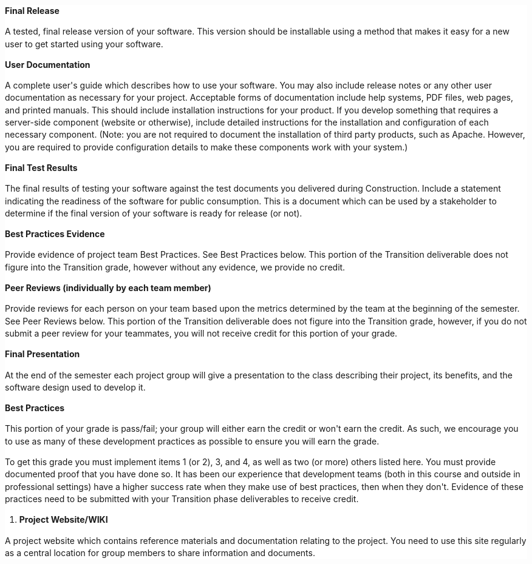 **Final Release**

A tested, final release version of your software. This version should be installable using a method that makes it easy for a new user to get started using your software.

**User Documentation**

A complete user's guide which describes how to use your software. You may also include release notes or any other user documentation as necessary for your project. Acceptable forms of documentation include help systems, PDF files, web pages, and printed manuals. This should include installation instructions for your product.  If you develop something that requires a server-side component (website or otherwise), include detailed instructions for the installation and configuration of each necessary component. (Note: you are not required to document the installation of third party products, such as Apache. However, you are required to provide configuration details to make these components work with your system.)

**Final Test Results**

The final results of testing your software against the test documents you delivered during Construction. Include a statement indicating the readiness of the software for public consumption. This is a document which can be used by a stakeholder to determine if the final version of your software is ready for release (or not).

**Best Practices Evidence**

Provide evidence of project team Best Practices. See Best Practices below. This portion of the Transition deliverable does not figure into the Transition grade, however without any evidence, we provide no credit.

**Peer Reviews (individually by each team member)**

Provide reviews for each person on your team based upon the metrics determined by the team at the beginning of the semester. See Peer Reviews below. This portion of the Transition deliverable does not figure into the Transition grade, however, if you do not submit a peer review for your teammates, you will not receive credit for this portion of your grade.

**Final Presentation**

At the end of the semester each project group will give a presentation to the class describing their project, its benefits, and the software design used to develop it.

**Best Practices**

This portion of your grade is pass/fail; your group will either earn the credit or won't earn the credit. As such, we encourage you to use as many of these development practices as possible to ensure you will earn the grade.

To get this grade you must implement items 1 (or 2), 3, and 4, as well as two (or more) others listed here. You must provide documented proof that you have done so. It has been our experience that development teams (both in this course and outside in professional settings) have a higher success rate when they make use of best practices, then when they don't. Evidence of these practices need to be submitted with your Transition phase deliverables to receive credit.

1. **Project Website/WIKI**

A project website which contains reference materials and documentation relating to the project. You need to use this site regularly as a central location for group members to share information and documents.
